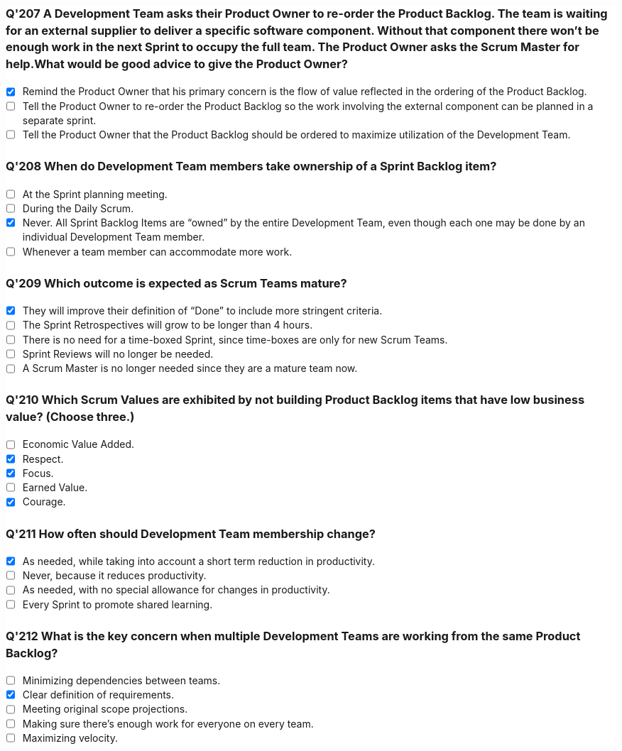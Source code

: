 ### Q'207 A Development Team asks their Product Owner to re-order the Product Backlog. The team is waiting for an external supplier to deliver a specific software component. Without that component there won’t be enough work in the next Sprint to occupy the full team. The Product Owner asks the Scrum Master for help.What would be good advice to give the Product Owner?
- [x] Remind the Product Owner that his primary concern is the flow of value reflected in the ordering of the Product Backlog.
- [ ] Tell the Product Owner to re-order the Product Backlog so the work involving the external component can be planned in a separate sprint.
- [ ] Tell the Product Owner that the Product Backlog should be ordered to maximize utilization of the Development Team.

### Q'208 When do Development Team members take ownership of a Sprint Backlog item?
- [ ] At the Sprint planning meeting.
- [ ] During the Daily Scrum.
- [x] Never. All Sprint Backlog Items are “owned” by the entire Development Team, even though each one may be done by an individual Development Team member.
- [ ] Whenever a team member can accommodate more work.

### Q'209 Which outcome is expected as Scrum Teams mature?
- [x] They will improve their definition of “Done” to include more stringent criteria.
- [ ] The Sprint Retrospectives will grow to be longer than 4 hours.
- [ ] There is no need for a time-boxed Sprint, since time-boxes are only for new Scrum Teams.
- [ ] Sprint Reviews will no longer be needed.
- [ ] A Scrum Master is no longer needed since they are a mature team now.

### Q'210 Which Scrum Values are exhibited by not building Product Backlog items that have low business value? (Choose three.)
- [ ] Economic Value Added.
- [x] Respect.
- [x] Focus.
- [ ] Earned Value.
- [x] Courage.

### Q'211 How often should Development Team membership change?
- [x] As needed, while taking into account a short term reduction in productivity.
- [ ] Never, because it reduces productivity.
- [ ] As needed, with no special allowance for changes in productivity.
- [ ] Every Sprint to promote shared learning.

### Q'212 What is the key concern when multiple Development Teams are working from the same Product Backlog?
- [ ] Minimizing dependencies between teams.
- [x] Clear definition of requirements.
- [ ] Meeting original scope projections.
- [ ] Making sure there’s enough work for everyone on every team.
- [ ] Maximizing velocity.
